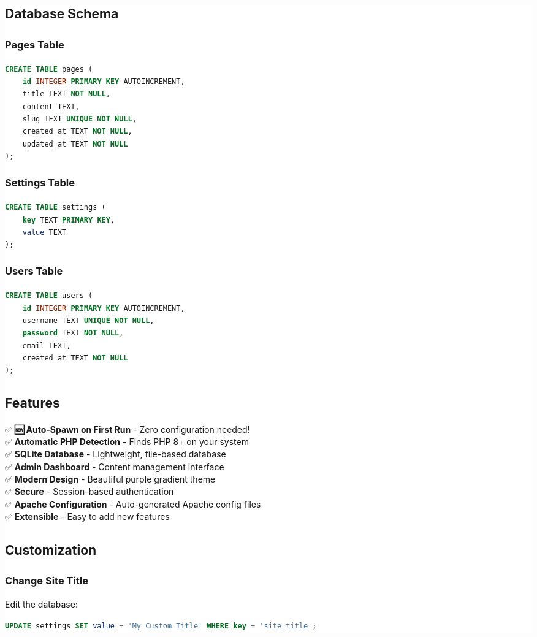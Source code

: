 ## Database Schema

### Pages Table
```sql
CREATE TABLE pages (
    id INTEGER PRIMARY KEY AUTOINCREMENT,
    title TEXT NOT NULL,
    content TEXT,
    slug TEXT UNIQUE NOT NULL,
    created_at TEXT NOT NULL,
    updated_at TEXT NOT NULL
);
```

### Settings Table
```sql
CREATE TABLE settings (
    key TEXT PRIMARY KEY,
    value TEXT
);
```

### Users Table
```sql
CREATE TABLE users (
    id INTEGER PRIMARY KEY AUTOINCREMENT,
    username TEXT UNIQUE NOT NULL,
    password TEXT NOT NULL,
    email TEXT,
    created_at TEXT NOT NULL
);
```

## Features

✅ **🆕 Auto-Spawn on First Run** - Zero configuration needed!  
✅ **Automatic PHP Detection** - Finds PHP 8+ on your system  
✅ **SQLite Database** - Lightweight, file-based database  
✅ **Admin Dashboard** - Content management interface  
✅ **Modern Design** - Beautiful purple gradient theme  
✅ **Secure** - Session-based authentication  
✅ **Apache Configuration** - Auto-generated Apache config files  
✅ **Extensible** - Easy to add new features  

## Customization

### Change Site Title

Edit the database:
```sql
UPDATE settings SET value = 'My Custom Title' WHERE key = 'site_title';
```
